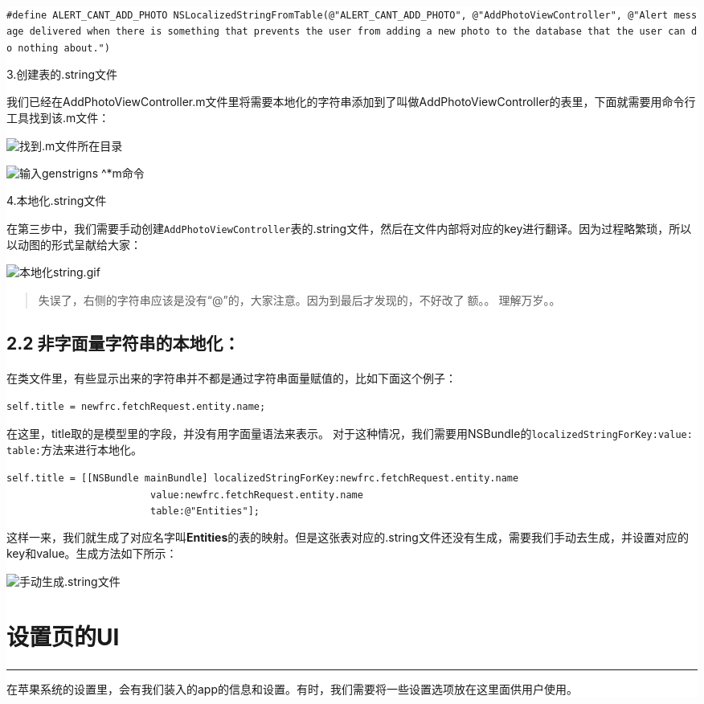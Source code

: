 ```
#define ALERT_CANT_ADD_PHOTO NSLocalizedStringFromTable(@"ALERT_CANT_ADD_PHOTO", @"AddPhotoViewController", @"Alert message delivered when there is something that prevents the user from adding a new photo to the database that the user can do nothing about.")
```



3.创建表的.string文件

我们已经在AddPhotoViewController.m文件里将需要本地化的字符串添加到了叫做AddPhotoViewController的表里，下面就需要用命令行工具找到该.m文件：

![找到.m文件所在目录](http://upload-images.jianshu.io/upload_images/859001-a043fa2da855615c.png?imageMogr2/auto-orient/strip%7CimageView2/2/w/1240)



![输入genstrigns ^*m命令](http://upload-images.jianshu.io/upload_images/859001-b3adf539663b1269.png?imageMogr2/auto-orient/strip%7CimageView2/2/w/1240)


4.本地化.string文件

在第三步中，我们需要手动创建``AddPhotoViewController``表的.string文件，然后在文件内部将对应的key进行翻译。因为过程略繁琐，所以以动图的形式呈献给大家：

![本地化string.gif](http://upload-images.jianshu.io/upload_images/859001-100dfbddbe7399bb.gif?imageMogr2/auto-orient/strip)


>失误了，右侧的字符串应该是没有“@”的，大家注意。因为到最后才发现的，不好改了 额。。 理解万岁。。

## 2.2 非字面量字符串的本地化：

在类文件里，有些显示出来的字符串并不都是通过字符串面量赋值的，比如下面这个例子：

``
self.title = newfrc.fetchRequest.entity.name;
``

在这里，title取的是模型里的字段，并没有用字面量语法来表示。
对于这种情况，我们需要用NSBundle的``localizedStringForKey:value:table:``方法来进行本地化。


```
self.title = [[NSBundle mainBundle] localizedStringForKey:newfrc.fetchRequest.entity.name
                         value:newfrc.fetchRequest.entity.name     
                         table:@"Entities"];                                                          
```

这样一来，我们就生成了对应名字叫**Entities**的表的映射。但是这张表对应的.string文件还没有生成，需要我们手动去生成，并设置对应的key和value。生成方法如下所示：



![手动生成.string文件](http://upload-images.jianshu.io/upload_images/859001-965d85e9b008d0c8.gif?imageMogr2/auto-orient/strip)



# 设置页的UI
---------

在苹果系统的设置里，会有我们装入的app的信息和设置。有时，我们需要将一些设置选项放在这里面供用户使用。
